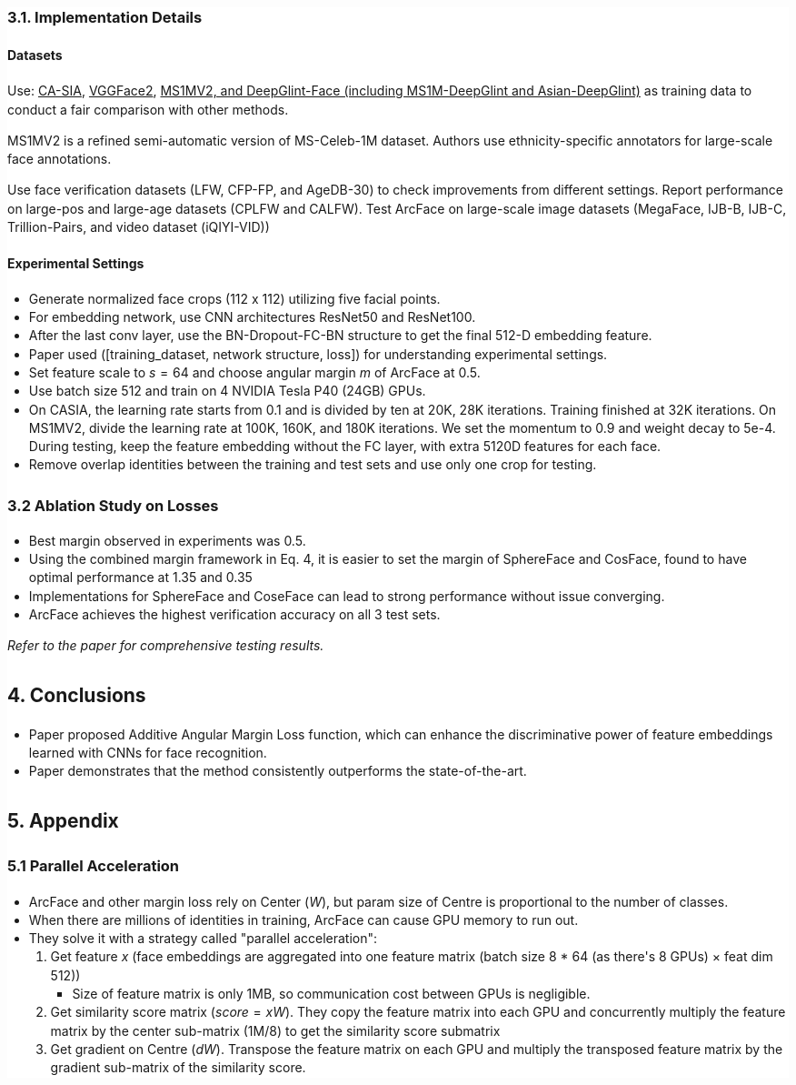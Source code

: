 ### 3.1. Implementation Details

#### Datasets

Use: [CA-SIA](https://arxiv.org/abs/1411.7923), [VGGFace2](https://arxiv.org/abs/1710.08092), [MS1MV2, and DeepGlint-Face (including MS1M-DeepGlint and Asian-DeepGlint)](http://trillionpairs.deepglint.com/overview) as training data to conduct a fair comparison with other methods.

MS1MV2 is a refined semi-automatic version of MS-Celeb-1M dataset. Authors use ethnicity-specific annotators for large-scale face annotations.

Use face verification datasets (LFW, CFP-FP, and AgeDB-30) to check improvements from different settings. Report performance on large-pos and large-age datasets (CPLFW and CALFW). Test ArcFace on large-scale image datasets (MegaFace, IJB-B, IJB-C, Trillion-Pairs, and video dataset (iQIYI-VID))

#### Experimental Settings

* Generate normalized face crops (112 x 112) utilizing five facial points.
* For embedding network, use CNN architectures ResNet50 and ResNet100.
* After the last conv layer, use the BN-Dropout-FC-BN structure to get the final 512-D embedding feature.
* Paper used ([training_dataset, network structure, loss]) for understanding experimental settings.
* Set feature scale to $s = 64$ and choose angular margin $m$ of ArcFace at 0.5.
* Use batch size 512 and train on 4 NVIDIA Tesla P40 (24GB) GPUs.
* On CASIA, the learning rate starts from 0.1 and is divided by ten at 20K, 28K iterations. Training finished at 32K iterations. On MS1MV2, divide the learning rate at 100K, 160K, and 180K iterations. We set the momentum to 0.9 and weight decay to 5e-4. During testing, keep the feature embedding without the FC layer, with extra 5120D features for each face.
* Remove overlap identities between the training and test sets and use only one crop for testing.

### 3.2 Ablation Study on Losses

* Best margin observed in experiments was 0.5.
* Using the combined margin framework in Eq. 4, it is easier to set the margin of SphereFace and CosFace, found to have optimal performance at 1.35 and 0.35
* Implementations for SphereFace and CoseFace can lead to strong performance without issue converging.
* ArcFace achieves the highest verification accuracy on all 3 test sets.

*Refer to the paper for comprehensive testing results.*

## 4. Conclusions

* Paper proposed Additive Angular Margin Loss function, which can enhance the discriminative power of feature embeddings learned with CNNs for face recognition.
* Paper demonstrates that the method consistently outperforms the state-of-the-art.

## 5. Appendix

### 5.1 Parallel Acceleration

* ArcFace and other margin loss rely on Center ($W$), but param size of Centre is proportional to the number of classes.
* When there are millions of identities in training, ArcFace can cause GPU memory to run out.
* They solve it with a strategy called "parallel acceleration":
    1. Get feature $x$ (face embeddings are aggregated into one feature matrix (batch size 8 * 64 (as there's 8 GPUs) $\times$ feat dim 512))
        * Size of feature matrix is only 1MB, so communication cost between GPUs is negligible.
    2. Get similarity score matrix ($score = xW)$. They copy the feature matrix into each GPU and concurrently multiply the feature matrix by the center sub-matrix (1M/8) to get the similarity score submatrix
    3. Get gradient on Centre ($dW$). Transpose the feature matrix on each GPU and multiply the transposed feature matrix by the gradient sub-matrix of the similarity score.